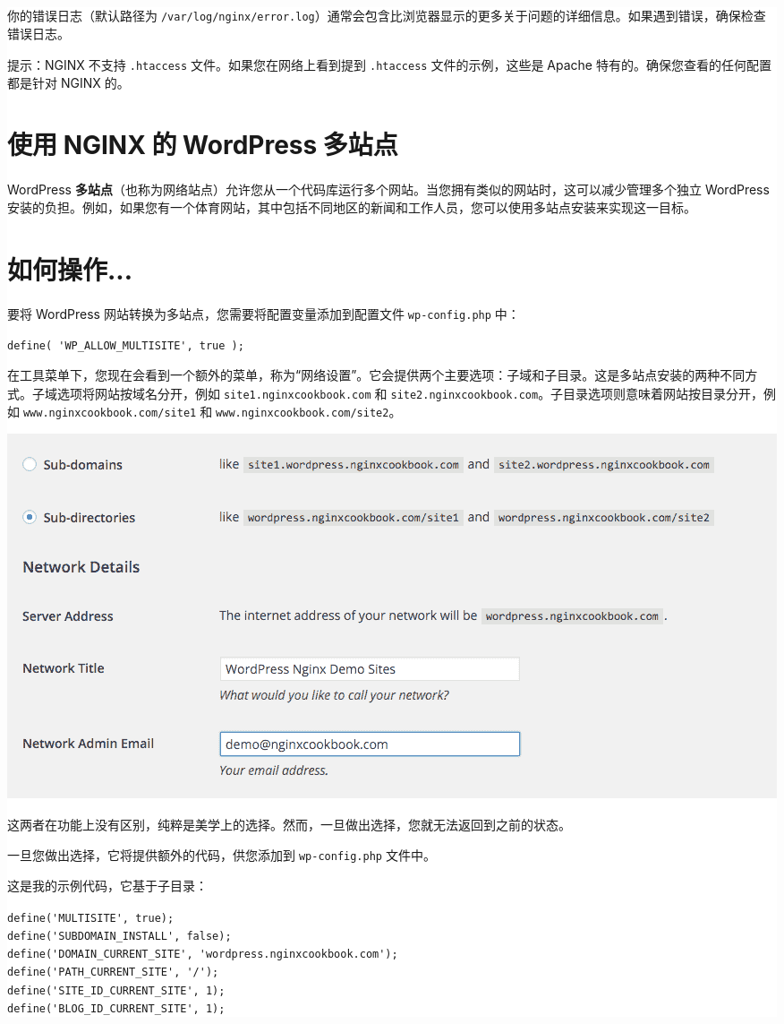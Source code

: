 你的错误日志（默认路径为 `/var/log/nginx/error.log`）通常会包含比浏览器显示的更多关于问题的详细信息。如果遇到错误，确保检查错误日志。

提示：NGINX 不支持 `.htaccess` 文件。如果您在网络上看到提到 `.htaccess` 文件的示例，这些是 Apache 特有的。确保您查看的任何配置都是针对 NGINX 的。

# 使用 NGINX 的 WordPress 多站点

WordPress **多站点**（也称为网络站点）允许您从一个代码库运行多个网站。当您拥有类似的网站时，这可以减少管理多个独立 WordPress 安装的负担。例如，如果您有一个体育网站，其中包括不同地区的新闻和工作人员，您可以使用多站点安装来实现这一目标。

# 如何操作...

要将 WordPress 网站转换为多站点，您需要将配置变量添加到配置文件 `wp-config.php` 中：

```
define( 'WP_ALLOW_MULTISITE', true ); 
```

在工具菜单下，您现在会看到一个额外的菜单，称为“网络设置”。它会提供两个主要选项：子域和子目录。这是多站点安装的两种不同方式。子域选项将网站按域名分开，例如 `site1.nginxcookbook.com` 和 `site2.nginxcookbook.com`。子目录选项则意味着网站按目录分开，例如 `www.nginxcookbook.com/site1` 和 `www.nginxcookbook.com/site2`。

![](img/e7d47de1-4a62-4648-82cc-38dc9029d73e.png)

这两者在功能上没有区别，纯粹是美学上的选择。然而，一旦做出选择，您就无法返回到之前的状态。

一旦您做出选择，它将提供额外的代码，供您添加到 `wp-config.php` 文件中。

这是我的示例代码，它基于子目录：

```
define('MULTISITE', true); 
define('SUBDOMAIN_INSTALL', false); 
define('DOMAIN_CURRENT_SITE', 'wordpress.nginxcookbook.com'); 
define('PATH_CURRENT_SITE', '/'); 
define('SITE_ID_CURRENT_SITE', 1); 
define('BLOG_ID_CURRENT_SITE', 1); 
```
